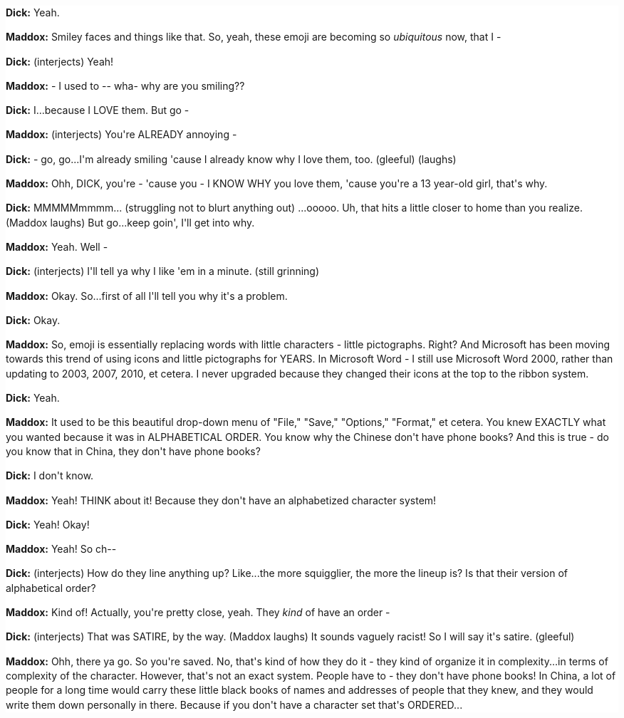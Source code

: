 **Dick:** Yeah.

**Maddox:** Smiley faces and things like that. So, yeah, these emoji are becoming so *ubiquitous* now, that I -

**Dick:** (interjects) Yeah!

**Maddox:** - I used to -- wha- why are you smiling??

**Dick:** I...because I LOVE them. But go -

**Maddox:** (interjects) You're ALREADY annoying -

**Dick:** - go, go...I'm already smiling 'cause I already know why I love them, too. (gleeful) (laughs)

**Maddox:** Ohh, DICK, you're - 'cause you - I KNOW WHY you love them, 'cause you're a 13 year-old girl, that's why.

**Dick:** MMMMMmmmm... (struggling not to blurt anything out) ...ooooo. Uh, that hits a little closer to home than you realize. (Maddox laughs) But go...keep goin', I'll get into why.

**Maddox:** Yeah. Well -

**Dick:** (interjects) I'll tell ya why I like 'em in a minute. (still grinning)

**Maddox:** Okay. So...first of all I'll tell you why it's a problem.

**Dick:** Okay.

**Maddox:** So, emoji is essentially replacing words with little characters - little pictographs. Right? And Microsoft has been moving towards this trend of using icons and little pictographs for YEARS. In Microsoft Word - I still use Microsoft Word 2000, rather than updating to 2003, 2007, 2010, et cetera. I never upgraded because they changed their icons at the top to the ribbon system.

**Dick:** Yeah.

**Maddox:** It used to be this beautiful drop-down menu of "File," "Save," "Options," "Format," et cetera. You knew EXACTLY what you wanted because it was in ALPHABETICAL ORDER. You know why the Chinese don't have phone books? And this is true - do you know that in China, they don't have phone books?

**Dick:** I don't know.

**Maddox:** Yeah! THINK about it! Because they don't have an alphabetized character system!

**Dick:** Yeah! Okay!

**Maddox:** Yeah! So ch--

**Dick:** (interjects) How do they line anything up? Like...the more squigglier, the more the lineup is? Is that their version of alphabetical order?

**Maddox:** Kind of! Actually, you're pretty close, yeah. They *kind* of have an order -

**Dick:** (interjects) That was SATIRE, by the way. (Maddox laughs) It sounds vaguely racist! So I will say it's satire. (gleeful)

**Maddox:** Ohh, there ya go. So you're saved. No, that's kind of how they do it - they kind of organize it in complexity...in terms of complexity of the character. However, that's not an exact system. People have to - they don't have phone books! In China, a lot of people for a long time would carry these little black books of names and addresses of people that they knew, and they would write them down personally in there. Because if you don't have a character set that's ORDERED...
